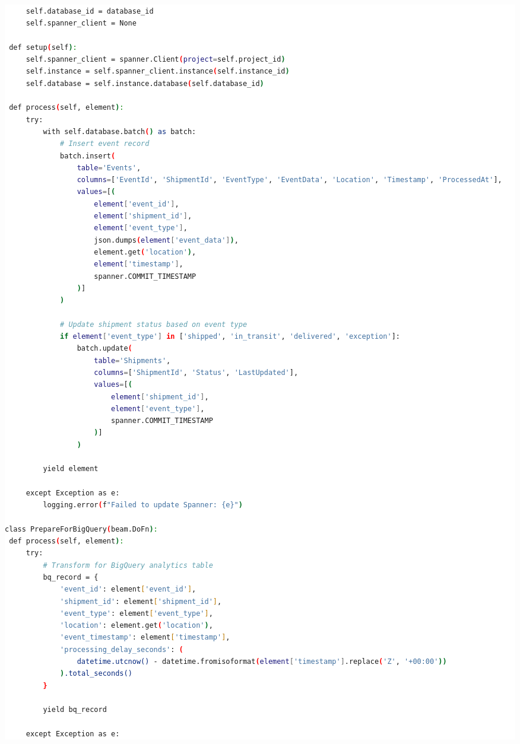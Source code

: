    ```bash
        self.database_id = database_id
        self.spanner_client = None
        
    def setup(self):
        self.spanner_client = spanner.Client(project=self.project_id)
        self.instance = self.spanner_client.instance(self.instance_id)
        self.database = self.instance.database(self.database_id)
    
    def process(self, element):
        try:
            with self.database.batch() as batch:
                # Insert event record
                batch.insert(
                    table='Events',
                    columns=['EventId', 'ShipmentId', 'EventType', 'EventData', 'Location', 'Timestamp', 'ProcessedAt'],
                    values=[(
                        element['event_id'],
                        element['shipment_id'],
                        element['event_type'],
                        json.dumps(element['event_data']),
                        element.get('location'),
                        element['timestamp'],
                        spanner.COMMIT_TIMESTAMP
                    )]
                )
                
                # Update shipment status based on event type
                if element['event_type'] in ['shipped', 'in_transit', 'delivered', 'exception']:
                    batch.update(
                        table='Shipments',
                        columns=['ShipmentId', 'Status', 'LastUpdated'],
                        values=[(
                            element['shipment_id'],
                            element['event_type'],
                            spanner.COMMIT_TIMESTAMP
                        )]
                    )
            
            yield element
            
        except Exception as e:
            logging.error(f"Failed to update Spanner: {e}")

class PrepareForBigQuery(beam.DoFn):
    def process(self, element):
        try:
            # Transform for BigQuery analytics table
            bq_record = {
                'event_id': element['event_id'],
                'shipment_id': element['shipment_id'],
                'event_type': element['event_type'],
                'location': element.get('location'),
                'event_timestamp': element['timestamp'],
                'processing_delay_seconds': (
                    datetime.utcnow() - datetime.fromisoformat(element['timestamp'].replace('Z', '+00:00'))
                ).total_seconds()
            }
            
            yield bq_record
            
        except Exception as e:
   ```